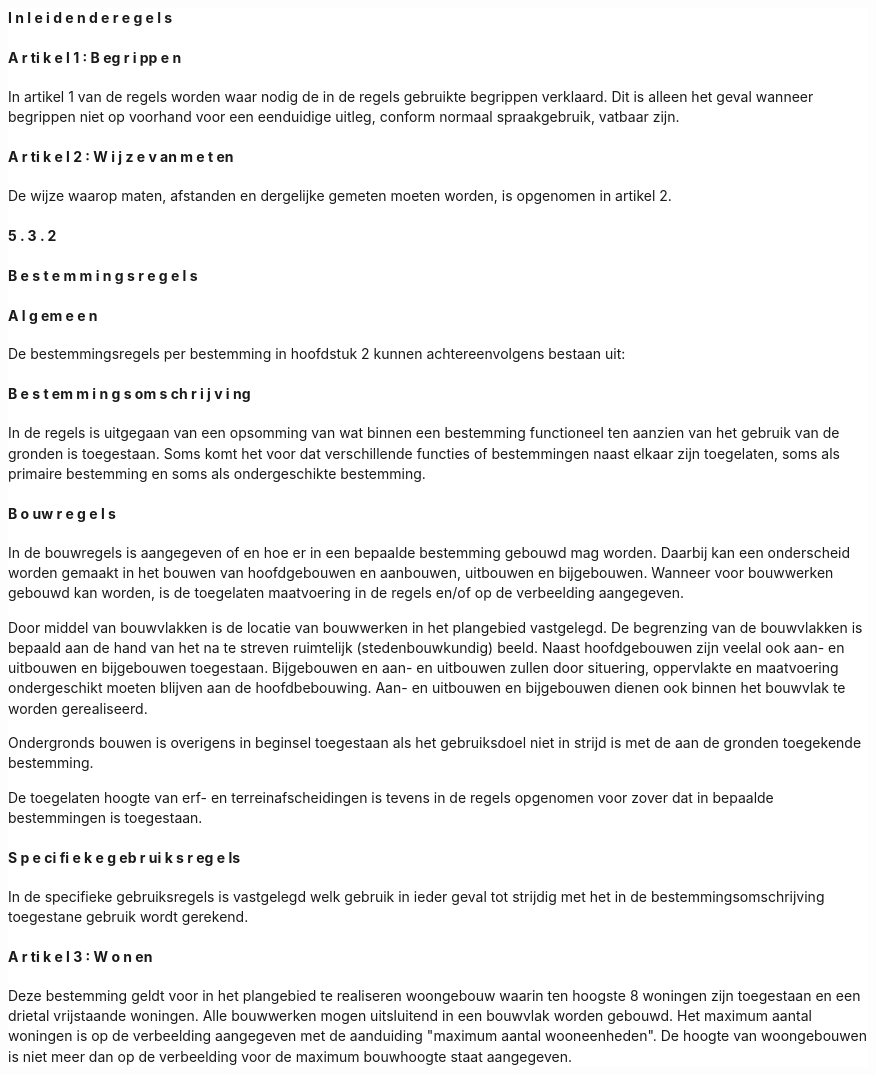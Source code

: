 #### I n l e i d e n d e r e g e l s

#### **A r ti k e l 1 : B eg r i pp e n**

In artikel 1 van de regels worden waar nodig de in de regels gebruikte begrippen verklaard. Dit is alleen het geval wanneer begrippen niet op voorhand voor een eenduidige uitleg, conform normaal spraakgebruik, vatbaar zijn.

#### **A r ti k e l 2 : W i j z e v an m e t en**

De wijze waarop maten, afstanden en dergelijke gemeten moeten worden, is opgenomen in artikel 2.

#### 5 . 3 . 2

#### B e s t e m m i n g s r e g e l s

#### **A l g em e e n**

De bestemmingsregels per bestemming in hoofdstuk 2 kunnen achtereenvolgens bestaan uit:

#### B e s t em m i n g s om s ch r i j v i ng

In de regels is uitgegaan van een opsomming van wat binnen een bestemming functioneel ten aanzien van het gebruik van de gronden is toegestaan. Soms komt het voor dat verschillende functies of bestemmingen naast elkaar zijn toegelaten, soms als primaire bestemming en soms als ondergeschikte bestemming.

#### B o uw r e g e l s

In de bouwregels is aangegeven of en hoe er in een bepaalde bestemming gebouwd mag worden. Daarbij kan een onderscheid worden gemaakt in het bouwen van hoofdgebouwen en aanbouwen, uitbouwen en bijgebouwen. Wanneer voor bouwwerken gebouwd kan worden, is de toegelaten maatvoering in de regels en/of op de verbeelding aangegeven.

Door middel van bouwvlakken is de locatie van bouwwerken in het plangebied vastgelegd. De begrenzing van de bouwvlakken is bepaald aan de hand van het na te streven ruimtelijk (stedenbouwkundig) beeld. Naast hoofdgebouwen zijn veelal ook aan- en uitbouwen en bijgebouwen toegestaan. Bijgebouwen en aan- en uitbouwen zullen door situering, oppervlakte en maatvoering ondergeschikt moeten blijven aan de hoofdbebouwing. Aan- en uitbouwen en bijgebouwen dienen ook binnen het bouwvlak te worden gerealiseerd.

Ondergronds bouwen is overigens in beginsel toegestaan als het gebruiksdoel niet in strijd is met de aan de gronden toegekende bestemming.

De toegelaten hoogte van erf- en terreinafscheidingen is tevens in de regels opgenomen voor zover dat in bepaalde bestemmingen is toegestaan.

#### S p e ci fi e k e g eb r ui k s r eg e ls

In de specifieke gebruiksregels is vastgelegd welk gebruik in ieder geval tot strijdig met het in de bestemmingsomschrijving toegestane gebruik wordt gerekend.

#### **A r ti k e l 3 : W o n en**

Deze bestemming geldt voor in het plangebied te realiseren woongebouw waarin ten hoogste 8 woningen zijn toegestaan en een drietal vrijstaande woningen. Alle bouwwerken mogen uitsluitend in een bouwvlak worden gebouwd. Het maximum aantal woningen is op de verbeelding aangegeven met de aanduiding "maximum aantal wooneenheden". De hoogte van woongebouwen is niet meer dan op de verbeelding voor de maximum bouwhoogte staat aangegeven.
